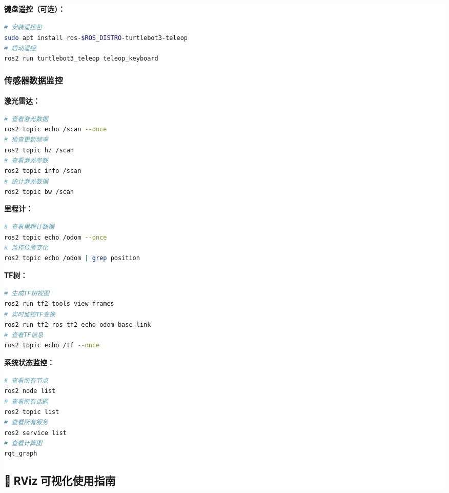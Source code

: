 **键盘遥控（可选）：**
```bash
# 安装遥控包
sudo apt install ros-$ROS_DISTRO-turtlebot3-teleop
# 启动遥控
ros2 run turtlebot3_teleop teleop_keyboard
```

### 传感器数据监控

**激光雷达：**
```bash
# 查看激光数据
ros2 topic echo /scan --once
# 检查更新频率
ros2 topic hz /scan
# 查看激光参数
ros2 topic info /scan
# 统计激光数据
ros2 topic bw /scan
```

**里程计：**
```bash
# 查看里程计数据
ros2 topic echo /odom --once
# 监控位置变化
ros2 topic echo /odom | grep position
```

**TF树：**
```bash
# 生成TF树视图
ros2 run tf2_tools view_frames
# 实时监控TF变换
ros2 run tf2_ros tf2_echo odom base_link
# 查看TF信息
ros2 topic echo /tf --once
```

**系统状态监控：**
```bash
# 查看所有节点
ros2 node list
# 查看所有话题
ros2 topic list
# 查看所有服务
ros2 service list
# 查看计算图
rqt_graph
```

## 🎯 RViz 可视化使用指南
